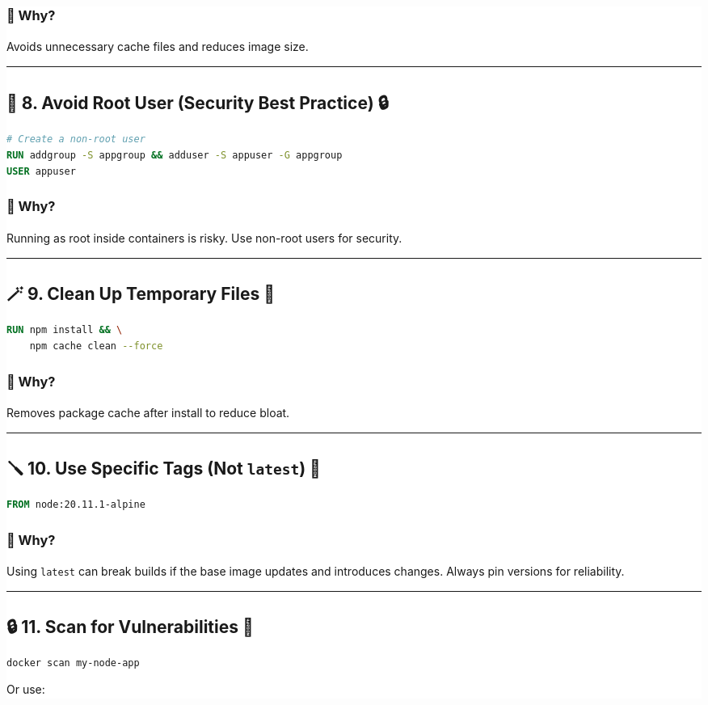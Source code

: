 ### 📝 Why?

Avoids unnecessary cache files and reduces image size.

---

## 🔐 8. Avoid Root User (Security Best Practice) 🔒

```dockerfile
# Create a non-root user
RUN addgroup -S appgroup && adduser -S appuser -G appgroup
USER appuser
```

### 📝 Why?

Running as root inside containers is risky. Use non-root users for security.

---

## 🪄 9. Clean Up Temporary Files 🧼

```dockerfile
RUN npm install && \
    npm cache clean --force
```

### 📝 Why?

Removes package cache after install to reduce bloat.

---

## 🪛 10. Use Specific Tags (Not `latest`) 🎯

```dockerfile
FROM node:20.11.1-alpine
```

### 📝 Why?

Using `latest` can break builds if the base image updates and introduces changes. Always pin versions for reliability.

---

## 🔒 11. Scan for Vulnerabilities 🧬

```bash
docker scan my-node-app
```

Or use:
